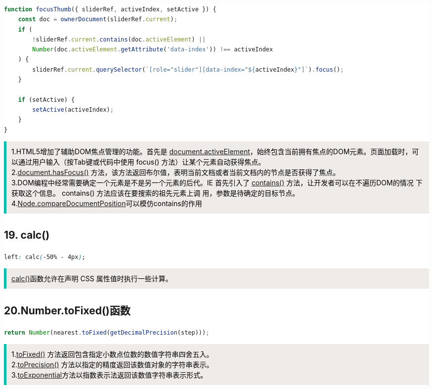```js
function focusThumb({ sliderRef, activeIndex, setActive }) { 
    const doc = ownerDocument(sliderRef.current); 
    if (
        !sliderRef.current.contains(doc.activeElement) ||
        Number(doc.activeElement.getAttribute('data-index')) !== activeIndex
    ) {
        sliderRef.current.querySelector(`[role="slider"][data-index="${activeIndex}"]`).focus();
    }

    if (setActive) {
        setActive(activeIndex);
    }
}
```
<blockquote style='padding: 10px; font-size: 1em; margin: 1em 0px; color: rgb(0, 0, 0); border-left: 5px solid rgba(0,189,170,1); background: rgb(239, 235, 233);line-height:1.5;'>
1.HTML5增加了辅助DOM焦点管理的功能。首先是
<a href="https://developer.mozilla.org/zh-CN/docs/Web/API/DocumentOrShadowRoot/activeElement">document.activeElement</a>，始终包含当前拥有焦点的DOM元素。页面加载时，可以通过用户输入（按Tab键或代码中使用
focus() 方法）让某个元素自动获得焦点。<br />
2.<a href="https://developer.mozilla.org/zh-CN/docs/Web/API/Document/hasFocus">document.hasFocus()</a> 方法，该方法返回布尔值，表明当前文档或者当前文档内的节点是否获得了焦点。<br />
3.DOM编程中经常需要确定一个元素是不是另一个元素的后代。IE
首先引入了 <a href="https://developer.mozilla.org/zh-CN/docs/Web/API/Node/contains">contains()</a> 方法，让开发者可以在不遍历DOM的情况
下获取这个信息。 contains() 方法应该在要搜索的祖先元素上调
用，参数是待确定的目标节点。<br />
4.<a href="https://developer.mozilla.org/zh-CN/docs/Web/API/Node/compareDocumentPosition">Node.compareDocumentPosition</a>可以模仿contains的作用
</blockquote>

## 19. calc()

```css
left: calc(-50% - 4px);
```
<blockquote style='padding: 10px; font-size: 1em; margin: 1em 0px; color: rgb(0, 0, 0); border-left: 5px solid rgba(0,189,170,1); background: rgb(239, 235, 233);line-height:1.5;'>
<a href="https://developer.mozilla.org/zh-CN/docs/Web/CSS/calc">calc()</a>函数允许在声明 CSS 属性值时执行一些计算。
</blockquote>

## 20.Number.toFixed()函数

```js
return Number(nearest.toFixed(getDecimalPrecision(step)));
```
<blockquote style='padding: 10px; font-size: 1em; margin: 1em 0px; color: rgb(0, 0, 0); border-left: 5px solid rgba(0,189,170,1); background: rgb(239, 235, 233);line-height:1.5;'>
 1.<a href="https://developer.mozilla.org/zh-CN/docs/Web/JavaScript/Reference/Global_Objects/Number/toFixed">toFixed()</a> 方法返回包含指定小数点位数的数值字符串四舍五入。<br />
 2.<a href="https://developer.mozilla.org/zh-CN/docs/Web/JavaScript/Reference/Global_Objects/Number/toPrecision">toPrecision()</a> 方法以指定的精度返回该数值对象的字符串表示。<br />
 3.<a href="https://developer.mozilla.org/zh-CN/docs/Web/JavaScript/Reference/Global_Objects/Number/toExponential">toExponential</a>方法以指数表示法返回该数值字符串表示形式。
</blockquote>
